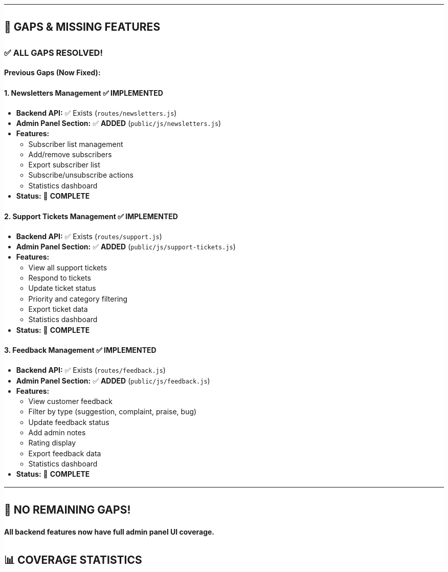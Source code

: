
---

## 🚨 GAPS & MISSING FEATURES

### ✅ **ALL GAPS RESOLVED!**

**Previous Gaps (Now Fixed):**

#### 1. **Newsletters Management** ✅ IMPLEMENTED
- **Backend API:** ✅ Exists (`routes/newsletters.js`)
- **Admin Panel Section:** ✅ **ADDED** (`public/js/newsletters.js`)
- **Features:**
  - Subscriber list management
  - Add/remove subscribers
  - Export subscriber list
  - Subscribe/unsubscribe actions
  - Statistics dashboard
- **Status:** 🎉 **COMPLETE**

#### 2. **Support Tickets Management** ✅ IMPLEMENTED
- **Backend API:** ✅ Exists (`routes/support.js`)
- **Admin Panel Section:** ✅ **ADDED** (`public/js/support-tickets.js`)
- **Features:**
  - View all support tickets
  - Respond to tickets
  - Update ticket status
  - Priority and category filtering
  - Export ticket data
  - Statistics dashboard
- **Status:** 🎉 **COMPLETE**

#### 3. **Feedback Management** ✅ IMPLEMENTED
- **Backend API:** ✅ Exists (`routes/feedback.js`)
- **Admin Panel Section:** ✅ **ADDED** (`public/js/feedback.js`)
- **Features:**
  - View customer feedback
  - Filter by type (suggestion, complaint, praise, bug)
  - Update feedback status
  - Add admin notes
  - Rating display
  - Export feedback data
  - Statistics dashboard
- **Status:** 🎉 **COMPLETE**

---

## 🎉 NO REMAINING GAPS!

**All backend features now have full admin panel UI coverage.**

## 📊 COVERAGE STATISTICS
